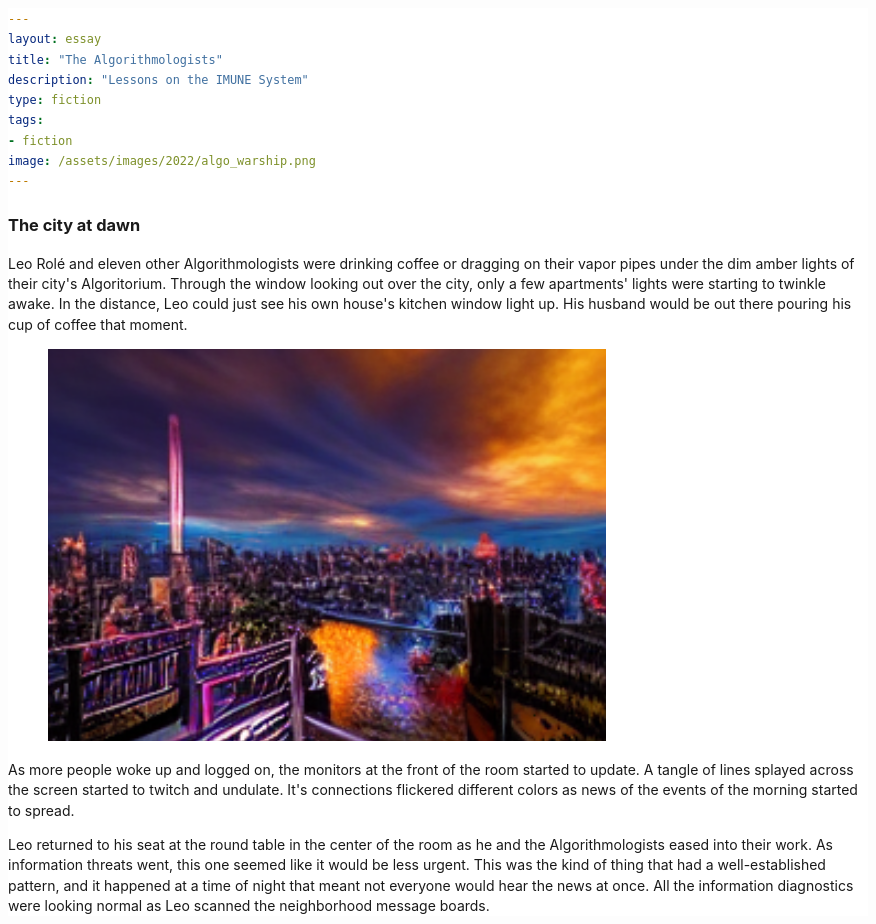 ```yaml
---
layout: essay
title: "The Algorithmologists"
description: "Lessons on the IMUNE System"
type: fiction
tags:
- fiction
image: /assets/images/2022/algo_warship.png
---
```



### The city at dawn


Leo Rolé and eleven other Algorithmologists were drinking coffee or dragging on their vapor pipes under the dim amber lights of their city's Algoritorium. Through the window looking out over the city, only a few apartments' lights were starting to twinkle awake. In the distance, Leo could just see his own house's kitchen window light up.  His husband would be out there pouring his cup of coffee that moment.


<figure>
  <img alt="futuristic city at dawn" src="/assets/images/2022/algo_city.png" />
</figure>

As more people woke up and logged on, the monitors at the front of the room started to update. A tangle of lines splayed across the screen started to twitch and undulate. It's connections flickered different colors as news of the events of the morning started to spread.

Leo returned to his seat at the round table in the center of the room as he and the Algorithmologists eased into their work. As information threats went, this one seemed like it would be less urgent. This was the kind of thing that had a well-established pattern, and it happened at a time of night that meant not everyone would hear the news at once. All the information diagnostics were looking normal as Leo scanned the neighborhood message boards.
